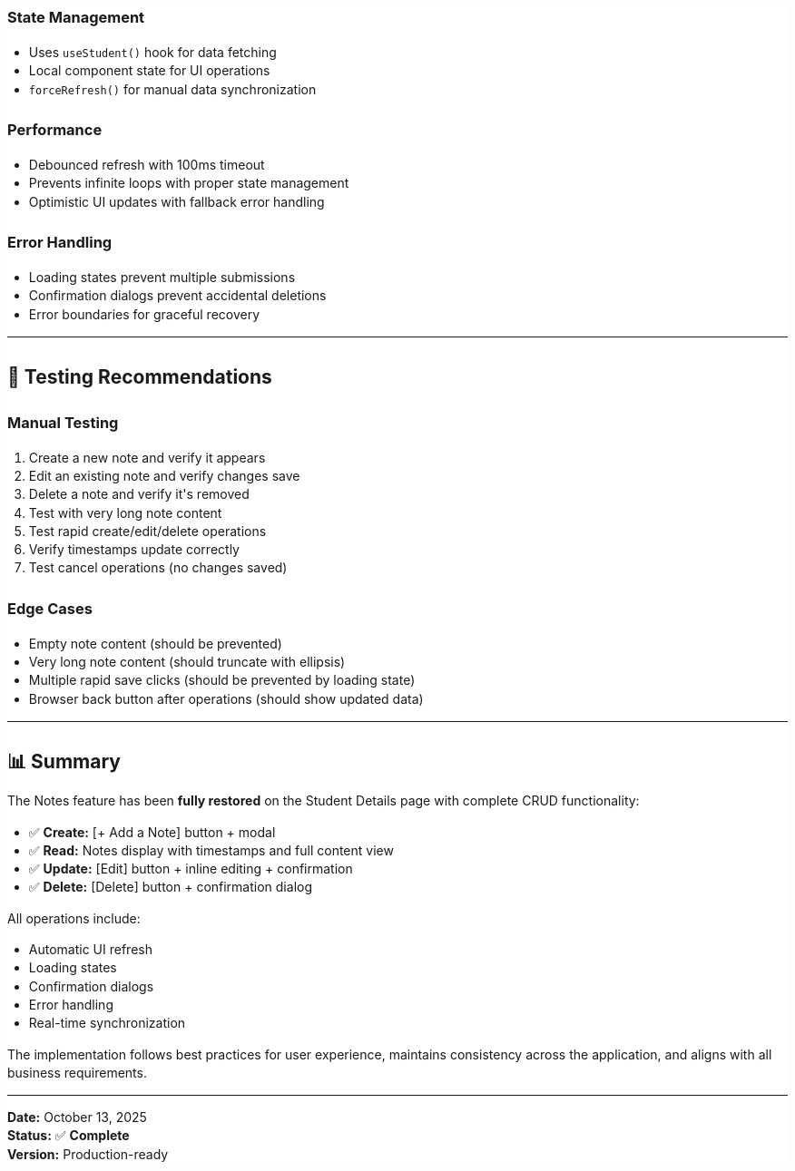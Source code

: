 ### State Management
- Uses `useStudent()` hook for data fetching
- Local component state for UI operations
- `forceRefresh()` for manual data synchronization

### Performance
- Debounced refresh with 100ms timeout
- Prevents infinite loops with proper state management
- Optimistic UI updates with fallback error handling

### Error Handling
- Loading states prevent multiple submissions
- Confirmation dialogs prevent accidental deletions
- Error boundaries for graceful recovery

---

## 🚀 Testing Recommendations

### Manual Testing
1. Create a new note and verify it appears
2. Edit an existing note and verify changes save
3. Delete a note and verify it's removed
4. Test with very long note content
5. Test rapid create/edit/delete operations
6. Verify timestamps update correctly
7. Test cancel operations (no changes saved)

### Edge Cases
- Empty note content (should be prevented)
- Very long note content (should truncate with ellipsis)
- Multiple rapid save clicks (should be prevented by loading state)
- Browser back button after operations (should show updated data)

---

## 📊 Summary

The Notes feature has been **fully restored** on the Student Details page with complete CRUD functionality:

- ✅ **Create:** [+ Add a Note] button + modal
- ✅ **Read:** Notes display with timestamps and full content view
- ✅ **Update:** [Edit] button + inline editing + confirmation
- ✅ **Delete:** [Delete] button + confirmation dialog

All operations include:
- Automatic UI refresh
- Loading states
- Confirmation dialogs
- Error handling
- Real-time synchronization

The implementation follows best practices for user experience, maintains consistency across the application, and aligns with all business requirements.

---

**Date:** October 13, 2025  
**Status:** ✅ **Complete**  
**Version:** Production-ready

